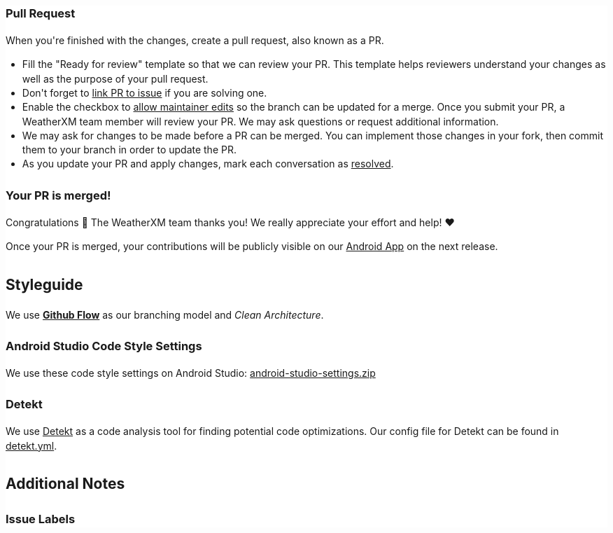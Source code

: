 ### Pull Request

When you're finished with the changes, create a pull request, also known as a PR.

- Fill the "Ready for review" template so that we can review your PR. This template helps reviewers
  understand your changes as well as the purpose of your pull request.
- Don't forget
  to [link PR to issue](https://docs.github.com/en/issues/tracking-your-work-with-issues/linking-a-pull-request-to-an-issue)
  if you are solving one.
- Enable the checkbox
  to [allow maintainer edits](https://docs.github.com/en/github/collaborating-with-issues-and-pull-requests/allowing-changes-to-a-pull-request-branch-created-from-a-fork)
  so the branch can be updated for a merge.
  Once you submit your PR, a WeatherXM team member will review your PR. We may ask questions or
  request additional information.
- We may ask for changes to be made before a PR can be merged. You can implement those changes in
  your fork, then commit them to your branch in order to update the PR.
- As you update your PR and apply changes, mark each conversation
  as [resolved](https://docs.github.com/en/github/collaborating-with-issues-and-pull-requests/commenting-on-a-pull-request#resolving-conversations).

### Your PR is merged!

Congratulations 🥳 The WeatherXM team thanks you! We really appreciate your effort and help! ♥️

Once your PR is merged, your contributions will be publicly visible on
our [Android App](https://play.google.com/store/apps/details?id=com.weatherxm.app) on the next
release.

## Styleguide

We use **[Github Flow](https://githubflow.github.io/)** as our branching model and *Clean
Architecture*.

### Android Studio Code Style Settings

We use these code style settings on Android Studio:
[android-studio-settings.zip](https://github.com/WeatherXM/wxm-android/blob/main/android-studio-settings.zip)

### Detekt

We use [Detekt](https://github.com/detekt/detekt) as a code analysis tool for finding potential code
optimizations. Our config file for Detekt can be found
in [detekt.yml](https://github.com/WeatherXM/wxm-android/blob/main/config/detekt.yml).

## Additional Notes

### Issue Labels
